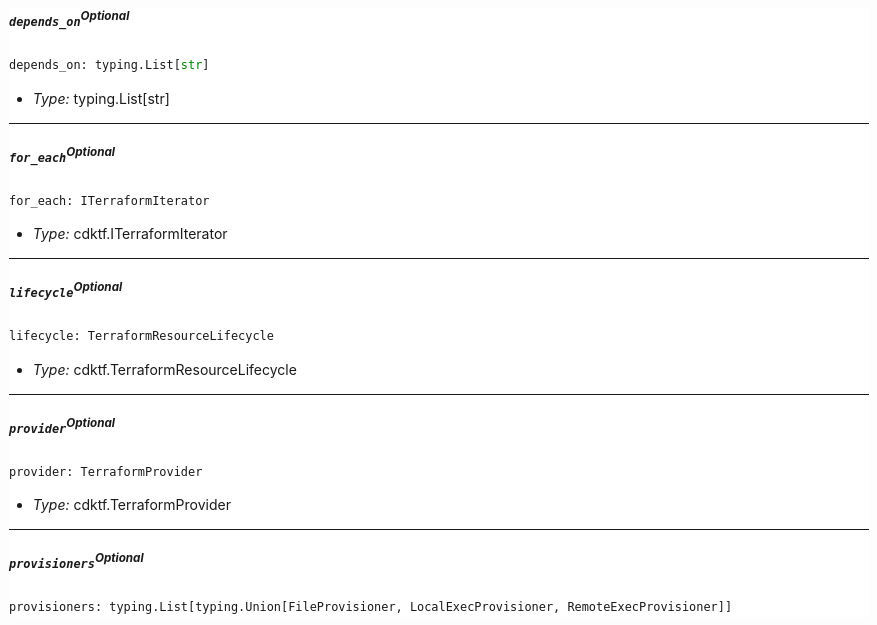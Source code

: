 ##### `depends_on`<sup>Optional</sup> <a name="depends_on" id="@ithings/cdktf-provider-openstack.identityInheritRoleAssignmentV3.IdentityInheritRoleAssignmentV3.property.dependsOn"></a>

```python
depends_on: typing.List[str]
```

- *Type:* typing.List[str]

---

##### `for_each`<sup>Optional</sup> <a name="for_each" id="@ithings/cdktf-provider-openstack.identityInheritRoleAssignmentV3.IdentityInheritRoleAssignmentV3.property.forEach"></a>

```python
for_each: ITerraformIterator
```

- *Type:* cdktf.ITerraformIterator

---

##### `lifecycle`<sup>Optional</sup> <a name="lifecycle" id="@ithings/cdktf-provider-openstack.identityInheritRoleAssignmentV3.IdentityInheritRoleAssignmentV3.property.lifecycle"></a>

```python
lifecycle: TerraformResourceLifecycle
```

- *Type:* cdktf.TerraformResourceLifecycle

---

##### `provider`<sup>Optional</sup> <a name="provider" id="@ithings/cdktf-provider-openstack.identityInheritRoleAssignmentV3.IdentityInheritRoleAssignmentV3.property.provider"></a>

```python
provider: TerraformProvider
```

- *Type:* cdktf.TerraformProvider

---

##### `provisioners`<sup>Optional</sup> <a name="provisioners" id="@ithings/cdktf-provider-openstack.identityInheritRoleAssignmentV3.IdentityInheritRoleAssignmentV3.property.provisioners"></a>

```python
provisioners: typing.List[typing.Union[FileProvisioner, LocalExecProvisioner, RemoteExecProvisioner]]
```

